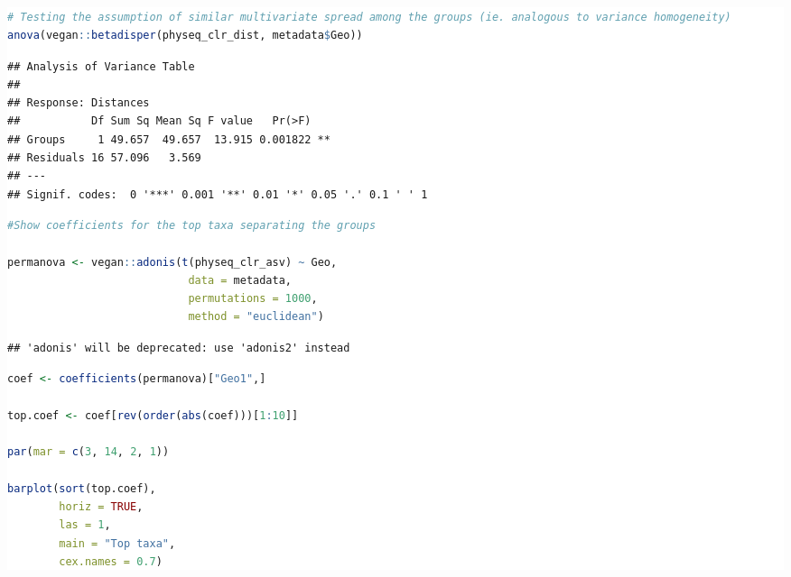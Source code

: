 ``` r
# Testing the assumption of similar multivariate spread among the groups (ie. analogous to variance homogeneity)
anova(vegan::betadisper(physeq_clr_dist, metadata$Geo))
```

    ## Analysis of Variance Table
    ## 
    ## Response: Distances
    ##           Df Sum Sq Mean Sq F value   Pr(>F)   
    ## Groups     1 49.657  49.657  13.915 0.001822 **
    ## Residuals 16 57.096   3.569                    
    ## ---
    ## Signif. codes:  0 '***' 0.001 '**' 0.01 '*' 0.05 '.' 0.1 ' ' 1

``` r
#Show coefficients for the top taxa separating the groups

permanova <- vegan::adonis(t(physeq_clr_asv) ~ Geo,
                            data = metadata,
                            permutations = 1000,
                            method = "euclidean")
```

    ## 'adonis' will be deprecated: use 'adonis2' instead

``` r
coef <- coefficients(permanova)["Geo1",]

top.coef <- coef[rev(order(abs(coef)))[1:10]]

par(mar = c(3, 14, 2, 1))

barplot(sort(top.coef),
        horiz = TRUE,
        las = 1,
        main = "Top taxa",
        cex.names = 0.7)
```
